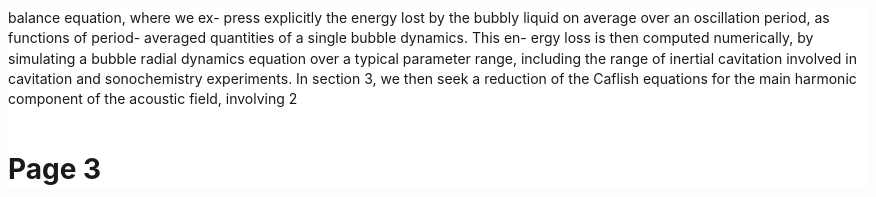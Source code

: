 balance equation, where we ex- press explicitly the energy lost by the bubbly liquid on average over an oscillation period, as functions of period- averaged quantities of a single bubble dynamics. This en- ergy loss is then computed numerically, by simulating a bubble radial dynamics equation over a typical parameter range, including the range of inertial cavitation involved in cavitation and sonochemistry experiments. In section 3, we then seek a reduction of the Caflish equations for the main harmonic component of the acoustic field, involving 2

# Page 3

